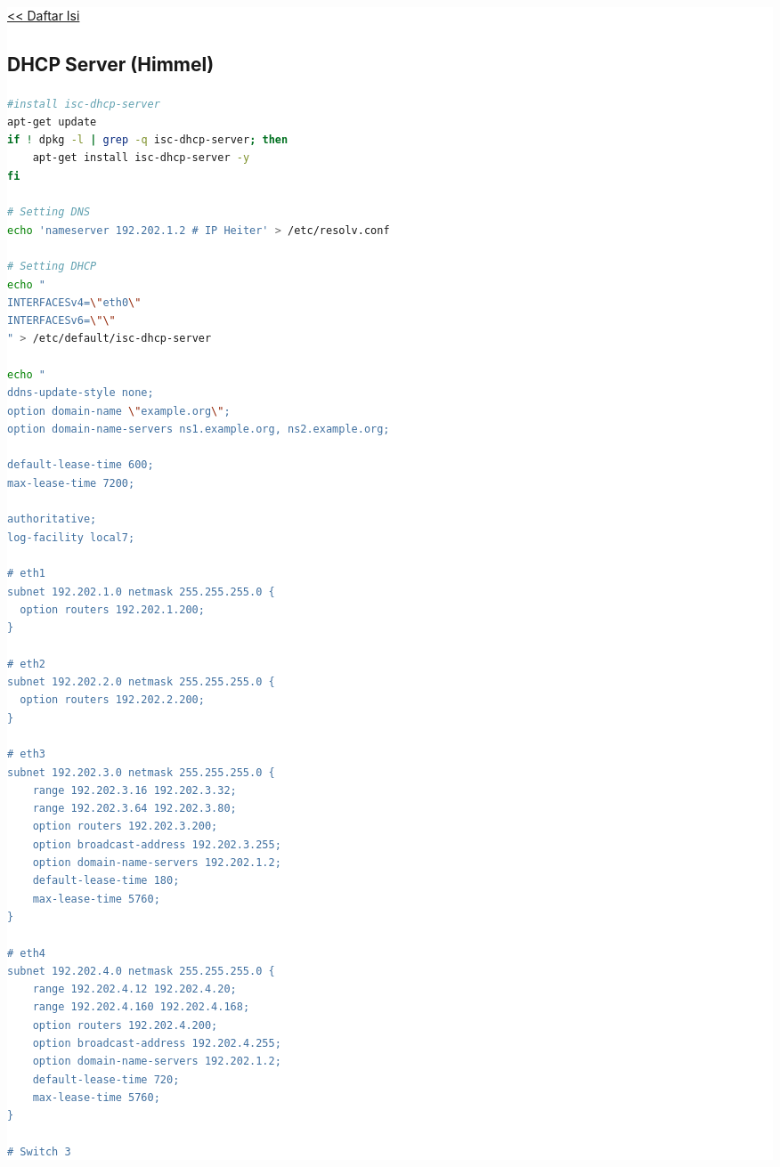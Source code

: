 [<< Daftar Isi](#daftar-isi)

## DHCP Server (Himmel)

```bash
#install isc-dhcp-server
apt-get update
if ! dpkg -l | grep -q isc-dhcp-server; then
    apt-get install isc-dhcp-server -y
fi

# Setting DNS
echo 'nameserver 192.202.1.2 # IP Heiter' > /etc/resolv.conf

# Setting DHCP
echo "
INTERFACESv4=\"eth0\"
INTERFACESv6=\"\"
" > /etc/default/isc-dhcp-server

echo "
ddns-update-style none;
option domain-name \"example.org\";
option domain-name-servers ns1.example.org, ns2.example.org;

default-lease-time 600;
max-lease-time 7200;

authoritative;
log-facility local7;

# eth1
subnet 192.202.1.0 netmask 255.255.255.0 {
  option routers 192.202.1.200;
}

# eth2
subnet 192.202.2.0 netmask 255.255.255.0 {
  option routers 192.202.2.200;
}

# eth3
subnet 192.202.3.0 netmask 255.255.255.0 {
    range 192.202.3.16 192.202.3.32;
    range 192.202.3.64 192.202.3.80;
    option routers 192.202.3.200;
    option broadcast-address 192.202.3.255;
    option domain-name-servers 192.202.1.2;
    default-lease-time 180;
    max-lease-time 5760;
}

# eth4
subnet 192.202.4.0 netmask 255.255.255.0 {
    range 192.202.4.12 192.202.4.20;
    range 192.202.4.160 192.202.4.168;
    option routers 192.202.4.200;
    option broadcast-address 192.202.4.255;
    option domain-name-servers 192.202.1.2;
    default-lease-time 720;
    max-lease-time 5760;
}

# Switch 3
```